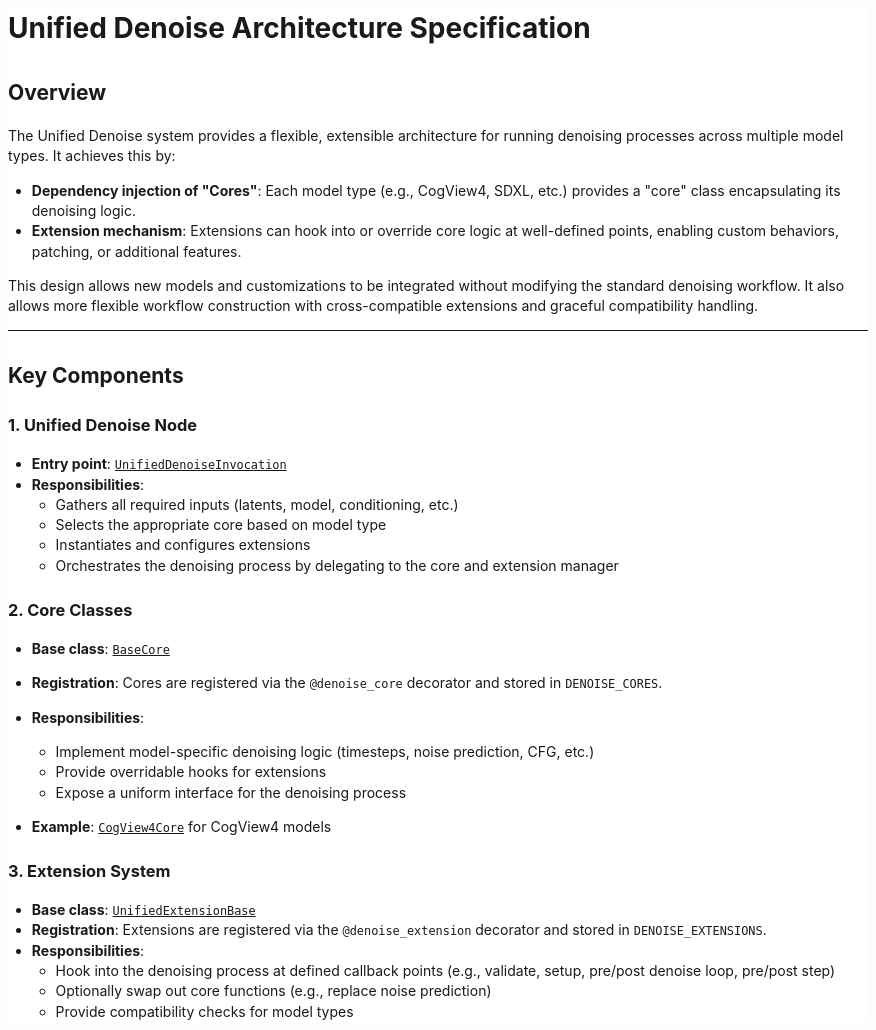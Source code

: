 # Unified Denoise Architecture Specification

## Overview

The Unified Denoise system provides a flexible, extensible architecture for running denoising processes across multiple model types. It achieves this by:

- **Dependency injection of "Cores"**: Each model type (e.g., CogView4, SDXL, etc.) provides a "core" class encapsulating its denoising logic.
- **Extension mechanism**: Extensions can hook into or override core logic at well-defined points, enabling custom behaviors, patching, or additional features.

This design allows new models and customizations to be integrated without modifying the standard denoising workflow. It also allows more flexible workflow construction with cross-compatible extensions and graceful compatibility handling.

---

## Key Components

### 1. Unified Denoise Node

- **Entry point**: [`UnifiedDenoiseInvocation`](../../../invokeai/app/invocations/unified_denoise.py)
- **Responsibilities**:
  - Gathers all required inputs (latents, model, conditioning, etc.)
  - Selects the appropriate core based on model type
  - Instantiates and configures extensions
  - Orchestrates the denoising process by delegating to the core and extension manager

### 2. Core Classes

- **Base class**: [`BaseCore`](../../../invokeai/backend/unified_denoise/core_base.py)
- **Registration**: Cores are registered via the `@denoise_core` decorator and stored in `DENOISE_CORES`.
- **Responsibilities**:
  - Implement model-specific denoising logic (timesteps, noise prediction, CFG, etc.)
  - Provide overridable hooks for extensions
  - Expose a uniform interface for the denoising process

- **Example**: [`CogView4Core`](../../../invokeai/backend/unified_denoise/core_cogview4.py) for CogView4 models

### 3. Extension System

- **Base class**: [`UnifiedExtensionBase`](../../../invokeai/backend/unified_denoise/unified_extensions_base.py)
- **Registration**: Extensions are registered via the `@denoise_extension` decorator and stored in `DENOISE_EXTENSIONS`.
- **Responsibilities**:
  - Hook into the denoising process at defined callback points (e.g., validate, setup, pre/post denoise loop, pre/post step)
  - Optionally swap out core functions (e.g., replace noise prediction)
  - Provide compatibility checks for model types
